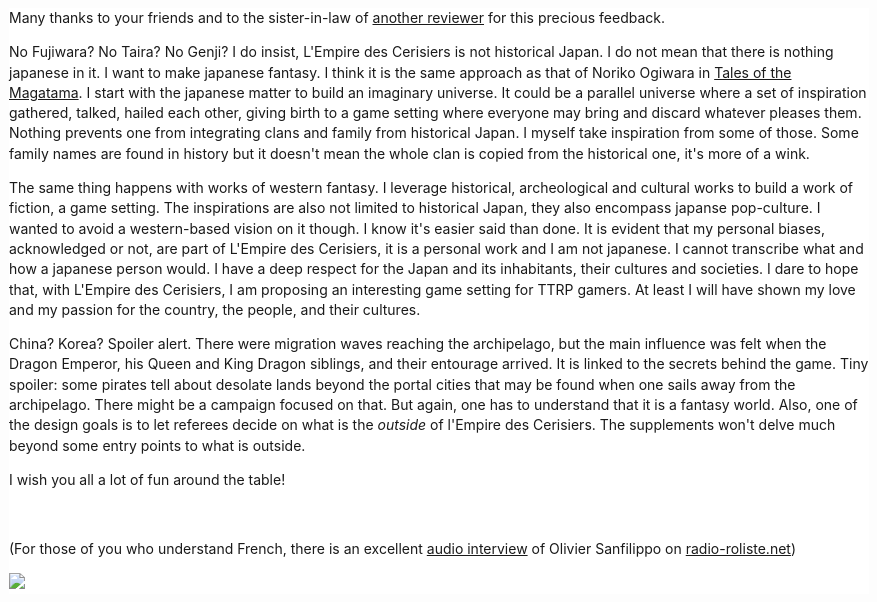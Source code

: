 Many thanks to your friends and to the sister-in-law of [another reviewer](https://www.youtube.com/watch?v=dtJJ10xlOBU) for this precious feedback.

No Fujiwara? No Taira? No Genji? I do insist, L'Empire des Cerisiers is not historical Japan. I do not mean that there is nothing japanese in it. I want to make japanese fantasy. I think it is the same approach as that of Noriko Ogiwara in [Tales of the Magatama](https://en.wikipedia.org/wiki/The_Jade_Trilogy). I start with the japanese matter to build an imaginary universe. It could be a parallel universe where a set of inspiration gathered, talked, hailed each other, giving birth to a game setting where everyone may bring and discard whatever pleases them. Nothing prevents one from integrating clans and family from historical Japan. I myself take inspiration from some of those. Some family names are found in history but it doesn't mean the whole clan is copied from the historical one, it's more of a wink.

The same thing happens with works of western fantasy. I leverage historical, archeological and cultural works to build a work of fiction, a game setting. The inspirations are also not limited to historical Japan, they also encompass japanse pop-culture. I wanted to avoid a western-based vision on it though. I know it's easier said than done. It is evident that my personal biases, acknowledged or not, are part of L'Empire des Cerisiers, it is a personal work and I am not japanese. I cannot transcribe what and how a japanese person would. I have a deep respect for the Japan and its inhabitants, their cultures and societies. I dare to hope that, with L'Empire des Cerisiers, I am proposing an interesting game setting for TTRP gamers. At least I will have shown my love and my passion for the country, the people, and their cultures.

China? Korea? Spoiler alert. There were migration waves reaching the archipelago, but the main influence was felt when the Dragon Emperor, his Queen and King Dragon siblings, and their entourage arrived. It is linked to the secrets behind the game. Tiny spoiler: some pirates tell about desolate lands beyond the portal cities that may be found when one sails away from the archipelago. There might be a campaign focused on that. But again, one has to understand that it is a fantasy world. Also, one of the design goals is to let referees decide on what is the _outside_ of l'Empire des Cerisiers. The supplements won't delve much beyond some entry points to what is outside.

I wish you all a lot of fun around the table!

&nbsp;

(For those of you who understand French, there is an excellent [audio interview](https://media.blubrry.com/radio_roliste/p/radio-roliste.net/wp-content/uploads/powerpress/interview_OSF.mp3) of Olivier Sanfilippo on [radio-roliste.net](https://www.radio-roliste.net/?p=1951))

<img class="pix" src="/images/pix.png?t=olivier_sanfilippo" loading="lazy" />

